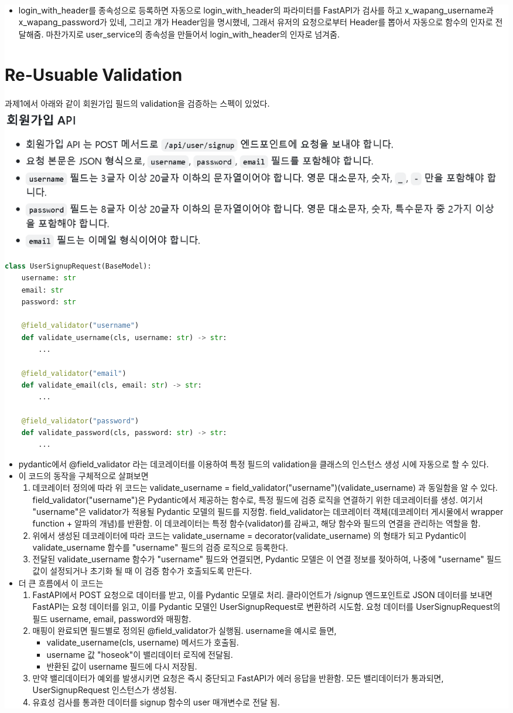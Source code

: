 - login_with_header를 종속성으로 등록하면 자동으로 login_with_header의 파라미터를 FastAPI가 검사를 하고 x_wapang_username과 x_wapang_password가 있네, 그리고 걔가 Header임을 명시했네, 그래서 유저의 요청으로부터 Header를 뽑아서 자동으로 함수의 인자로 전달해줌. 마찬가지로 user_service의 종속성을 만들어서 login_with_header의 인자로 넘겨줌.

# Re-Usuable Validation
과제1에서 아래와 같이 회원가입 필드의 validation을 검증하는 스펙이 있었다.
![과제1_2](..\images\2024-10-05-waffle-3-1\과제1_2.png)

```python
class UserSignupRequest(BaseModel):
    username: str
    email: str
    password: str
 
    @field_validator("username")
    def validate_username(cls, username: str) -> str:
        ...
 
    @field_validator("email")
    def validate_email(cls, email: str) -> str:
        ...
 
    @field_validator("password")
    def validate_password(cls, password: str) -> str:
        ...
```
- pydantic에서 @field_validator 라는 데코레이터를 이용하여 특정 필드의 validation을 클래스의 인스턴스 생성 시에 자동으로 할 수 있다. 
- 이 코드의 동작을 구체적으로 살펴보면
    1. 데코레이터 정의에 따라 위 코드는 validate_username = field_validator("username")(validate_username) 과 동일함을 알 수 있다. field_validator("username")은 Pydantic에서 제공하는 함수로, 특정 필드에 검증 로직을 연결하기 위한 데코레이터를 생성. 여기서 "username"은 validator가 적용될 Pydantic 모델의 필드를 지정함. field_validator는 데코레이터 객체(데코레이터 게시물에서 wrapper function + 알파의 개념)를 반환함. 이 데코레이터는 특정 함수(validator)를 감싸고, 해당 함수와 필드의 연결을 관리하는 역할을 함.
    2. 위에서 생성된 데코레이터에 따라 코드는 validate_username = decorator(validate_username) 의 형태가 되고 Pydantic이 validate_username 함수를 "username" 필드의 검증 로직으로 등록한다.
    3. 전달된 validate_username 함수가 "username" 필드와 연결되면, Pydantic 모델은 이 연결 정보를 젖아하여, 나중에 "username" 필드 값이 설정되거나 초기화 될 때 이 검증 함수가 호출되도록 만든다.
- 더 큰 흐름에서 이 코드는
    1. FastAPI에서 POST 요청으로 데이터를 받고, 이를 Pydantic 모델로 처리. 클라이언트가 /signup 엔드포인트로 JSON 데이터를 보내면 FastAPI는 요청 데이터를 읽고, 이를 Pydantic 모델인 UserSignupRequest로 변환하려 시도함. 요청 데이터를 UserSignupRequest의 필드 username, email, password와 매핑함.
    2. 매핑이 완료되면 필드별로 정의된 @field_validator가 실행됨. username을 예시로 들면,
        - validate_username(cls, username) 메서드가 호출됨.
        - username 값 "hoseok"이 밸리데이터 로직에 전달됨.
        - 반환된 값이 username 필드에 다시 저장됨.
    3. 만약 밸리데이터가 예외를 발생시키면 요청은 즉시 중단되고 FastAPI가 에러 응답을 반환함. 모든 밸리데이터가 통과되면, UserSignupRequest 인스턴스가 생성됨.
    4. 유효성 검사를 통과한 데이터를 signup 함수의 user 매개변수로 전달 됨.
